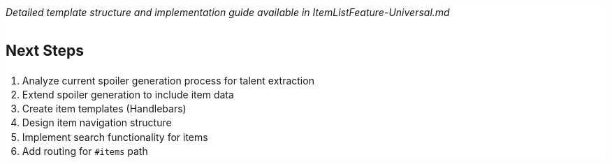 *Detailed template structure and implementation guide available in ItemListFeature-Universal.md*

## Next Steps

1. Analyze current spoiler generation process for talent extraction
2. Extend spoiler generation to include item data
3. Create item templates (Handlebars)  
4. Design item navigation structure
5. Implement search functionality for items
6. Add routing for `#items` path

